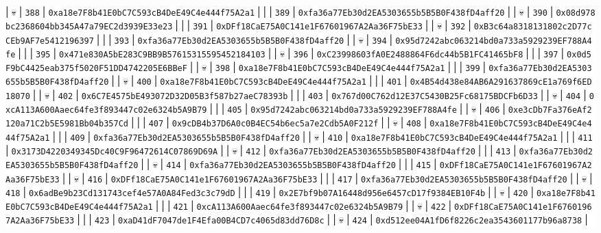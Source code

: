 | 💀 | `388` | `0xa18e7F8b41E0bC7C593cB4DeE49C4e444f75A2a1` |
|  | `389` | `0xfa36a77Eb30d2EA5303655b5B5B0F438fD4aff20` |
| 💀 | `390` | `0x08d978bc2368604bb345A47a79EC2d3939E33e23` |
|  | `391` | `0xDFf18CaE75A0C141e1F67601967A2Aa36F75bE33` |
| 💀 | `392` | `0xB3c64a8318131802c2D77cCEb9AF7e5412196397` |
|  | `393` | `0xfa36a77Eb30d2EA5303655b5B5B0F438fD4aff20` |
| 💀 | `394` | `0x95d7242abc063214bd0a733a5929239EF788A4fe` |
|  | `395` | `0x471e830A5bE283C9BB9B57615315595452184103` |
| 💀 | `396` | `0xC23998603fA0E2488864F6dc44b5B1FC41465bF8` |
|  | `397` | `0x0d5F9bC4425eab375f5020F51DD4742205E6BBeF` |
| 💀 | `398` | `0xa18e7F8b41E0bC7C593cB4DeE49C4e444f75A2a1` |
|  | `399` | `0xfa36a77Eb30d2EA5303655b5B5B0F438fD4aff20` |
| 💀 | `400` | `0xa18e7F8b41E0bC7C593cB4DeE49C4e444f75A2a1` |
|  | `401` | `0x4B54d438e84AB6A291637869cE1a769f6ED18070` |
| 💀 | `402` | `0x6C7E4575bE493072D32D05B3f587b27aeC78393b` |
|  | `403` | `0x767d00C762d12E37C5430B25Fc68175BDCFb6D33` |
| 💀 | `404` | `0xcA113A600Aaec64fe3f893447c02e6324b5A9B79` |
|  | `405` | `0x95d7242abc063214bd0a733a5929239EF788A4fe` |
| 💀 | `406` | `0xe3cDb7Fa376eAf2120a71C2b5E5981Bb04b357Cd` |
|  | `407` | `0x9cDB4b37D6A0c0B4EC54b6ec5a7e2Cdb5A0F212f` |
| 💀 | `408` | `0xa18e7F8b41E0bC7C593cB4DeE49C4e444f75A2a1` |
|  | `409` | `0xfa36a77Eb30d2EA5303655b5B5B0F438fD4aff20` |
| 💀 | `410` | `0xa18e7F8b41E0bC7C593cB4DeE49C4e444f75A2a1` |
|  | `411` | `0x3173D4220349345Dc40C9F96472614C07869D69A` |
| 💀 | `412` | `0xfa36a77Eb30d2EA5303655b5B5B0F438fD4aff20` |
|  | `413` | `0xfa36a77Eb30d2EA5303655b5B5B0F438fD4aff20` |
| 💀 | `414` | `0xfa36a77Eb30d2EA5303655b5B5B0F438fD4aff20` |
|  | `415` | `0xDFf18CaE75A0C141e1F67601967A2Aa36F75bE33` |
| 💀 | `416` | `0xDFf18CaE75A0C141e1F67601967A2Aa36F75bE33` |
|  | `417` | `0xfa36a77Eb30d2EA5303655b5B5B0F438fD4aff20` |
| 💀 | `418` | `0x6adBe9b23Cd131743cef4e57A0A84Fed3c3c79dD` |
|  | `419` | `0x2E7bf9b07A16448d956e6457cD17f9384EB10F4b` |
| 💀 | `420` | `0xa18e7F8b41E0bC7C593cB4DeE49C4e444f75A2a1` |
|  | `421` | `0xcA113A600Aaec64fe3f893447c02e6324b5A9B79` |
| 💀 | `422` | `0xDFf18CaE75A0C141e1F67601967A2Aa36F75bE33` |
|  | `423` | `0xaD41dF7047de1F4Efa00B4CD7c4065d83dd76D8c` |
| 💀 | `424` | `0xd512ee04A1fD6f8226c2ea3543601177b96a8738` |